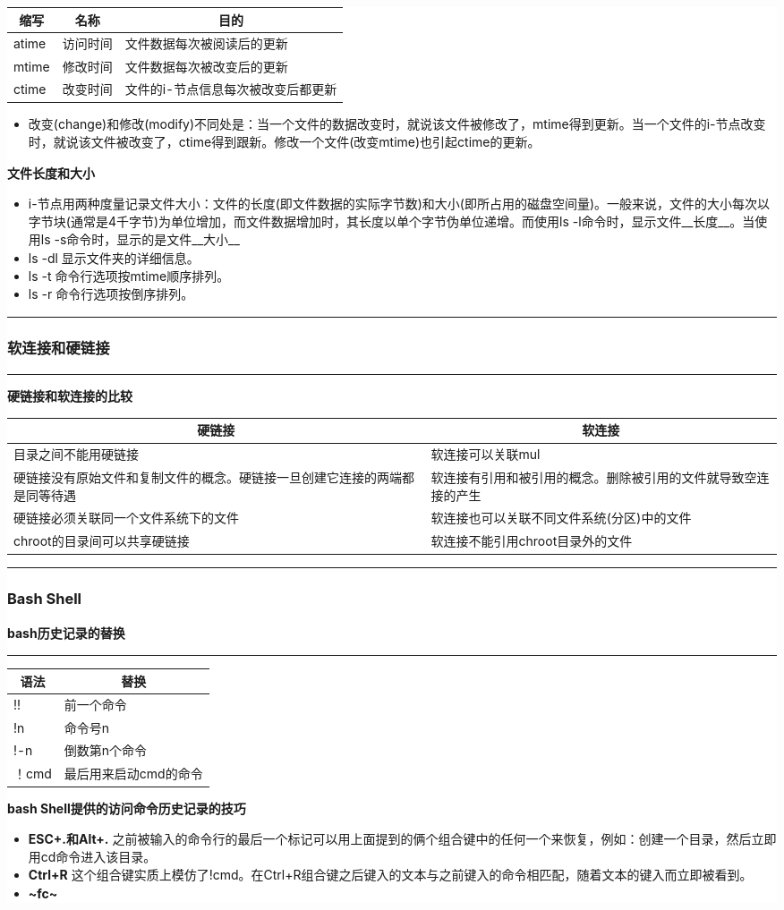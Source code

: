 |缩写|名称|目的|
|---|----|---|
|atime|访问时间|文件数据每次被阅读后的更新|
|mtime|修改时间|文件数据每次被改变后的更新|
|ctime|改变时间|文件的i-节点信息每次被改变后都更新|
- 改变(change)和修改(modify)不同处是：当一个文件的数据改变时，就说该文件被修改了，mtime得到更新。当一个文件的i-节点改变时，就说该文件被改变了，ctime得到跟新。修改一个文件(改变mtime)也引起ctime的更新。

**文件长度和大小**
- i-节点用两种度量记录文件大小：文件的长度(即文件数据的实际字节数)和大小(即所占用的磁盘空间量)。一般来说，文件的大小每次以字节块(通常是4千字节)为单位增加，而文件数据增加时，其长度以单个字节伪单位递增。而使用ls -l命令时，显示文件__长度__。当使用ls -s命令时，显示的是文件__大小__
- ls -dl 显示文件夹的详细信息。
- ls -t 命令行选项按mtime顺序排列。
- ls -r 命令行选项按倒序排列。
___

### 软连接和硬链接
___
**硬链接和软连接的比较**

|硬链接|软连接|
|-----|-----|
|目录之间不能用硬链接|软连接可以关联mul|
|硬链接没有原始文件和复制文件的概念。硬链接一旦创建它连接的两端都是同等待遇|软连接有引用和被引用的概念。删除被引用的文件就导致空连接的产生|
|硬链接必须关联同一个文件系统下的文件|软连接也可以关联不同文件系统(分区)中的文件|
|chroot的目录间可以共享硬链接|软连接不能引用chroot目录外的文件|
___

### Bash Shell
**bash历史记录的替换**
___
|语法|替换|
|----|---|
|!!|前一个命令|
|!n|命令号n|
|!-n|倒数第n个命令|
|！cmd|最后用来启动cmd的命令|
**bash Shell提供的访问命令历史记录的技巧**
- **ESC+.和Alt+.**
  之前被输入的命令行的最后一个标记可以用上面提到的俩个组合键中的任何一个来恢复，例如：创建一个目录，然后立即用cd命令进入该目录。
- **Ctrl+R**
  这个组合键实质上模仿了!cmd。在Ctrl+R组合键之后键入的文本与之前键入的命令相匹配，随着文本的键入而立即被看到。
- **~fc~**
